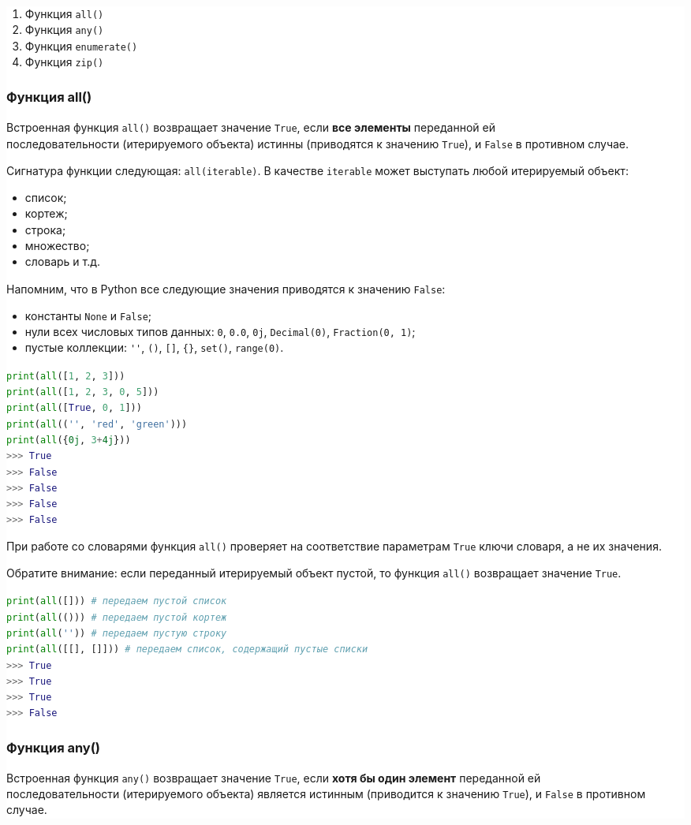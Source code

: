 
1. Функция `all()`
2. Функция `any()`
3. Функция `enumerate()`
4. Функция `zip()`

### Функция all()
Встроенная функция `all()` возвращает значение `True`, если **все элементы** переданной ей последовательности (итерируемого объекта) истинны (приводятся к значению `True`), и `False` в противном случае.

Сигнатура функции следующая: `all(iterable)`. В качестве `iterable` может выступать любой итерируемый объект:
- список;
- кортеж;
- строка;
- множество;
- словарь и т.д.

Напомним, что в Python все следующие значения приводятся к значению `False`:
- константы `None` и `False`;
- нули всех числовых типов данных: `0`, `0.0`, `0j`, `Decimal(0)`, `Fraction(0, 1)`;
- пустые коллекции: `''`, `()`, `[]`, `{}`, `set()`, `range(0)`.

```python
print(all([1, 2, 3])) 
print(all([1, 2, 3, 0, 5])) 
print(all([True, 0, 1])) 
print(all(('', 'red', 'green'))) 
print(all({0j, 3+4j}))
>>> True 
>>> False 
>>> False 
>>> False 
>>> False
```
При работе со словарями функция `all()` проверяет на соответствие параметрам `True` ключи словаря, а не их значения.

Обратите внимание: если переданный итерируемый объект пустой, то функция `all()` возвращает значение `True`.
```python
print(all([])) # передаем пустой список 
print(all(())) # передаем пустой кортеж 
print(all('')) # передаем пустую строку 
print(all([[], []])) # передаем список, содержащий пустые списки
>>> True 
>>> True 
>>> True 
>>> False
```
### Функция any()
Встроенная функция `any()` возвращает значение `True`, если **хотя бы один элемент** переданной ей последовательности (итерируемого объекта) является истинным (приводится к значению `True`), и `False` в противном случае.
